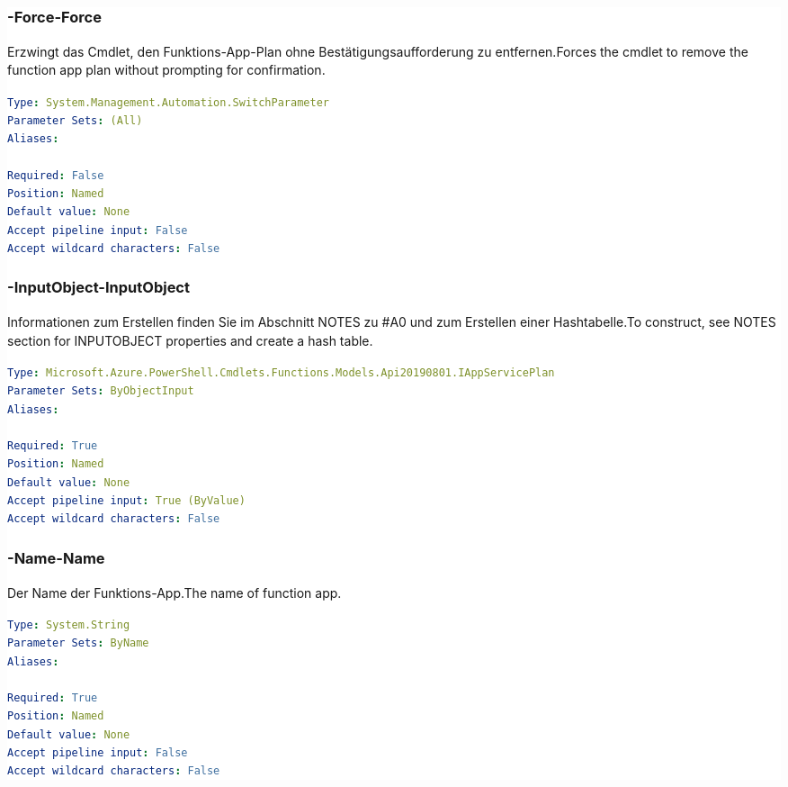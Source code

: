 ### <span data-ttu-id="0571a-117">-Force</span><span class="sxs-lookup"><span data-stu-id="0571a-117">-Force</span></span>
<span data-ttu-id="0571a-118">Erzwingt das Cmdlet, den Funktions-App-Plan ohne Bestätigungsaufforderung zu entfernen.</span><span class="sxs-lookup"><span data-stu-id="0571a-118">Forces the cmdlet to remove the function app plan without prompting for confirmation.</span></span>

```yaml
Type: System.Management.Automation.SwitchParameter
Parameter Sets: (All)
Aliases:

Required: False
Position: Named
Default value: None
Accept pipeline input: False
Accept wildcard characters: False
```

### <span data-ttu-id="0571a-119">-InputObject</span><span class="sxs-lookup"><span data-stu-id="0571a-119">-InputObject</span></span>
<span data-ttu-id="0571a-120">Informationen zum Erstellen finden Sie im Abschnitt NOTES zu #A0 und zum Erstellen einer Hashtabelle.</span><span class="sxs-lookup"><span data-stu-id="0571a-120">To construct, see NOTES section for INPUTOBJECT properties and create a hash table.</span></span>

```yaml
Type: Microsoft.Azure.PowerShell.Cmdlets.Functions.Models.Api20190801.IAppServicePlan
Parameter Sets: ByObjectInput
Aliases:

Required: True
Position: Named
Default value: None
Accept pipeline input: True (ByValue)
Accept wildcard characters: False
```

### <span data-ttu-id="0571a-121">-Name</span><span class="sxs-lookup"><span data-stu-id="0571a-121">-Name</span></span>
<span data-ttu-id="0571a-122">Der Name der Funktions-App.</span><span class="sxs-lookup"><span data-stu-id="0571a-122">The name of function app.</span></span>

```yaml
Type: System.String
Parameter Sets: ByName
Aliases:

Required: True
Position: Named
Default value: None
Accept pipeline input: False
Accept wildcard characters: False
```
